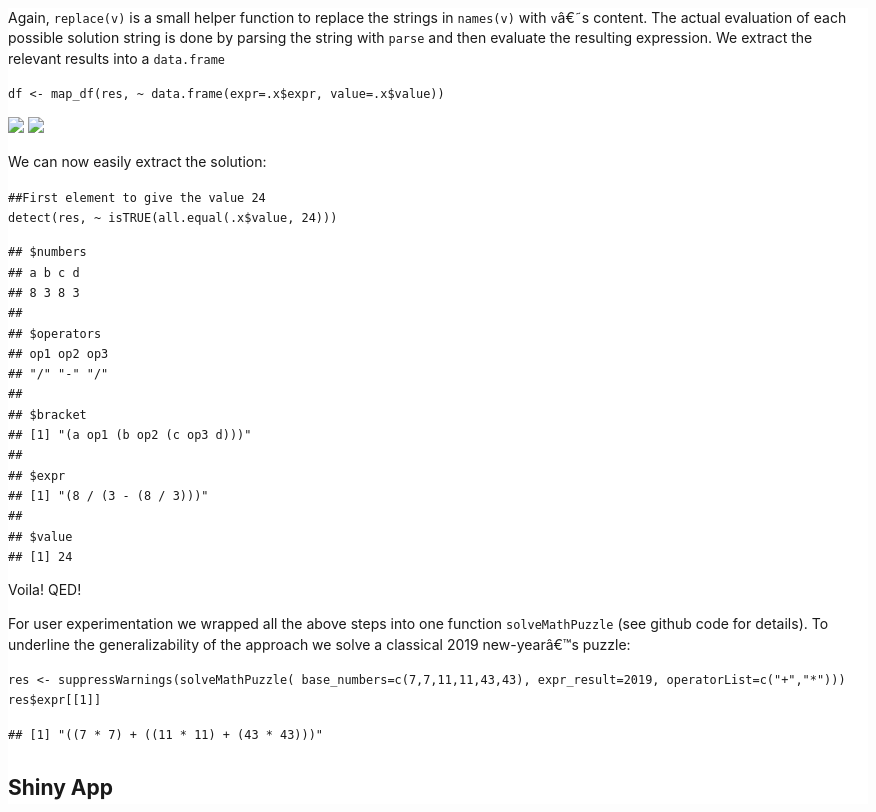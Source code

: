 Again, `replace(v)` is a small helper function to replace the strings in `names(v)` with `v`â€˜s content. The actual evaluation of each possible solution string is done by parsing the string with `parse` and then evaluate the resulting expression. We extract the relevant results into a `data.frame`

```
df <- map_df(res, ~ data.frame(expr=.x$expr, value=.x$value))
```

![](https://i0.wp.com/staff.math.su.se/hoehle/blog/figure/source/2019-01-04-mathgenius/DATATABLE-1.png?w=456)
![](https://i0.wp.com/staff.math.su.se/hoehle/blog/figure/source/2019-01-04-mathgenius/DATATABLE-1.png?w=456)


We can now easily extract the solution:

```
##First element to give the value 24
detect(res, ~ isTRUE(all.equal(.x$value, 24)))
```

```
## $numbers
## a b c d 
## 8 3 8 3 
## 
## $operators
## op1 op2 op3 
## "/" "-" "/" 
## 
## $bracket
## [1] "(a op1 (b op2 (c op3 d)))"
## 
## $expr
## [1] "(8 / (3 - (8 / 3)))"
## 
## $value
## [1] 24
```

Voila! QED!

For user experimentation we wrapped all the above steps into one function `solveMathPuzzle` (see github code for details). To underline the generalizability of the approach we solve a classical 2019 new-yearâ€™s puzzle:

```
res <- suppressWarnings(solveMathPuzzle( base_numbers=c(7,7,11,11,43,43), expr_result=2019, operatorList=c("+","*")))
res$expr[[1]]
```

```
## [1] "((7 * 7) + ((11 * 11) + (43 * 43)))"
```

## Shiny App
